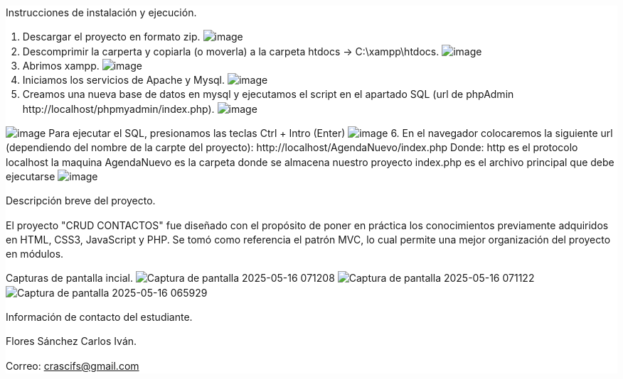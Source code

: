 Instrucciones de instalación y ejecución.

1. Descargar el proyecto en formato zip. <img width="949" alt="image" src="https://github.com/user-attachments/assets/d66c2fb3-63f2-463e-9a6d-bff9900d7e77" />
2. Descomprimir la carperta y copiarla (o moverla) a la carpeta htdocs -> C:\xampp\htdocs. <img width="349" alt="image" src="https://github.com/user-attachments/assets/cf024b4e-319d-4f6e-b785-cc32f94271e7" />
3. Abrimos xampp. <img width="590" alt="image" src="https://github.com/user-attachments/assets/69b6c129-71ab-41f6-80be-25fc356e4557" />
4. Iniciamos los servicios de Apache y Mysql. <img width="504" alt="image" src="https://github.com/user-attachments/assets/e6eb405b-2980-4843-8ac2-2dcced20fd7f" />
5. Creamos una nueva base de datos en mysql y ejecutamos el script en el apartado SQL (url de phpAdmin http://localhost/phpmyadmin/index.php).  <img width="955" alt="image" src="https://github.com/user-attachments/assets/5e5fe4df-d25e-4d29-812e-155f762f341b" />
<img width="778" alt="image" src="https://github.com/user-attachments/assets/abf43034-eb64-438f-a407-5b8bd93986f9" />
Para ejecutar el SQL, presionamos las teclas Ctrl + Intro (Enter)
<img width="777" alt="image" src="https://github.com/user-attachments/assets/9fe4475d-c256-4c3e-a5a0-20ef2a64f4ae" />
6. En el navegador colocaremos la siguiente url (dependiendo del nombre de la carpte del proyecto): http://localhost/AgendaNuevo/index.php
Donde:
http es el protocolo
localhost la maquina
AgendaNuevo es la carpeta donde se almacena nuestro proyecto
index.php es el archivo principal que debe ejecutarse
<img width="952" alt="image" src="https://github.com/user-attachments/assets/b85524b5-c9fe-4561-84e1-61a4f6484dcc" />


Descripción breve del proyecto. 

El proyecto "CRUD CONTACTOS" fue diseñado con el propósito de poner en práctica los conocimientos previamente adquiridos en HTML, CSS3, JavaScript y PHP. Se tomó como referencia el patrón MVC, lo cual permite una mejor organización del proyecto en módulos. 

Capturas de pantalla incial. 
![Captura de pantalla 2025-05-16 071208](https://github.com/user-attachments/assets/f7ba3452-2acf-4aab-b89a-06e9bbb320dc)
![Captura de pantalla 2025-05-16 071122](https://github.com/user-attachments/assets/0be257ed-4e6b-4dca-97b0-8c993ecd0839)
![Captura de pantalla 2025-05-16 065929](https://github.com/user-attachments/assets/85257de8-edd2-48f6-ba58-6945ca31dd32)

Información de contacto del estudiante. 

Flores Sánchez Carlos Iván.

Correo: crascifs@gmail.com
